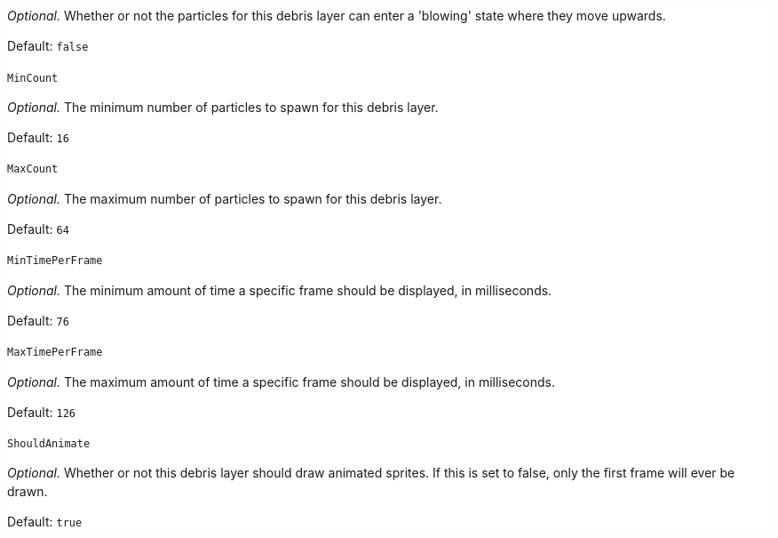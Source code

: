 *Optional.* Whether or not the particles for this debris layer can enter
a 'blowing' state where they move upwards.

Default: `false`

</td>
</tr>
<tr>
<td><code>MinCount</code></td>
<td>

*Optional.* The minimum number of particles to spawn for this debris layer.

Default: `16`

</td>
</tr>
<tr>
<td><code>MaxCount</code></td>
<td>

*Optional.* The maximum number of particles to spawn for this debris layer.

Default: `64`

</td>
</tr>
<tr>
<td><code>MinTimePerFrame</code></td>
<td>

*Optional.* The minimum amount of time a specific frame should be
displayed, in milliseconds.

Default: `76`

</td>
</tr>
<tr>
<td><code>MaxTimePerFrame</code></td>
<td>

*Optional.* The maximum amount of time a specific frame should be
displayed, in milliseconds.

Default: `126`

</td>
</tr>
<tr>
<td><code>ShouldAnimate</code></td>
<td>

*Optional.* Whether or not this debris layer should draw animated
sprites. If this is set to false, only the first frame will ever
be drawn.

Default: `true`
